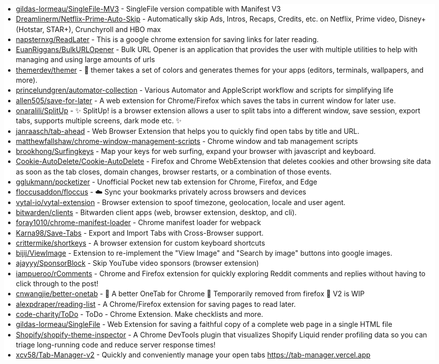 - [gildas-lormeau/SingleFile-MV3](https://github.com/gildas-lormeau/SingleFile-MV3) - SingleFile version compatible with Manifest V3
- [Dreamlinerm/Netflix-Prime-Auto-Skip](https://github.com/Dreamlinerm/Netflix-Prime-Auto-Skip) - Automatically skip Ads, Intros, Recaps, Credits, etc. on Netflix, Prime video, Disney+ (Hotstar, STAR+), Crunchyroll and HBO max
- [napsternxg/ReadLater](https://github.com/napsternxg/ReadLater) - This is a google chrome extension for saving links for later reading.
- [EuanRiggans/BulkURLOpener](https://github.com/EuanRiggans/BulkURLOpener) - Bulk URL Opener is an application that provides the user with multiple utilities to help with managing and using large amounts of urls
- [themerdev/themer](https://github.com/themerdev/themer) - 🎨 themer takes a set of colors and generates themes for your apps (editors, terminals, wallpapers, and more).
- [princelundgren/automator-collection](https://github.com/princelundgren/automator-collection) - Various Automator and AppleScript workflow and scripts for simplifying life
- [allen505/save-for-later](https://github.com/allen505/save-for-later) - A web extension for Chrome/Firefox which saves the tabs in current window for later use.
- [onaralili/SplitUp](https://github.com/onaralili/SplitUp) - ✨ SplitUp! is a browser extension allows a user to split tabs into a different window, save session, export tabs, supports multiple screens, dark mode etc. ✨
- [janraasch/tab-ahead](https://github.com/janraasch/tab-ahead) - Web Browser Extension that helps you to quickly find open tabs by title and URL.
- [matthewfallshaw/chrome-window-management-scripts](https://github.com/matthewfallshaw/chrome-window-management-scripts) - Chrome window and tab management scripts
- [brookhong/Surfingkeys](https://github.com/brookhong/Surfingkeys) - Map your keys for web surfing, expand your browser with javascript and keyboard.
- [Cookie-AutoDelete/Cookie-AutoDelete](https://github.com/Cookie-AutoDelete/Cookie-AutoDelete) - Firefox and Chrome WebExtension that deletes cookies and other browsing site data as soon as the tab closes, domain changes, browser restarts, or a combination of those events.
- [gglukmann/pocketizer](https://github.com/gglukmann/pocketizer) - Unofficial Pocket new tab extension for Chrome, Firefox, and Edge
- [floccusaddon/floccus](https://github.com/floccusaddon/floccus) - :cloud: Sync your bookmarks privately across browsers and devices
- [vytal-io/vytal-extension](https://github.com/vytal-io/vytal-extension) - Browser extension to spoof timezone, geolocation, locale and user agent.
- [bitwarden/clients](https://github.com/bitwarden/clients) - Bitwarden client apps (web, browser extension, desktop, and cli).
- [foray1010/chrome-manifest-loader](https://github.com/foray1010/chrome-manifest-loader) - Chrome manifest loader for webpack
- [Karna98/Save-Tabs](https://github.com/Karna98/Save-Tabs) - Export and Import Tabs with Cross-Browser support.
- [crittermike/shortkeys](https://github.com/crittermike/shortkeys) - A browser extension for custom keyboard shortcuts
- [bijij/ViewImage](https://github.com/bijij/ViewImage) - Extension to re-implement the "View Image" and "Search by image" buttons into google images.
- [ajayyy/SponsorBlock](https://github.com/ajayyy/SponsorBlock) - Skip YouTube video sponsors (browser extension)
- [iampueroo/rComments](https://github.com/iampueroo/rComments) - Chrome and Firefox extension for quickly exploring Reddit comments and replies without having to click through to the post!
- [cnwangjie/better-onetab](https://github.com/cnwangjie/better-onetab) - :bookmark_tabs: A better OneTab for Chrome  :memo: Temporarily removed from firefox :construction: V2 is WIP
- [alexpdraper/reading-list](https://github.com/alexpdraper/reading-list) - A Chrome/Firefox extension for saving pages to read later.
- [code-charity/ToDo](https://github.com/code-charity/ToDo) - ToDo - Chrome Extension. Make checklists and more.
- [gildas-lormeau/SingleFile](https://github.com/gildas-lormeau/SingleFile) - Web Extension for saving a faithful copy of a complete web page in a single HTML file
- [Shopify/shopify-theme-inspector](https://github.com/Shopify/shopify-theme-inspector) - A Chrome DevTools plugin that visualizes Shopify Liquid render profiling data so you can triage long-running code and reduce server response times!
- [xcv58/Tab-Manager-v2](https://github.com/xcv58/Tab-Manager-v2) - Quickly and conveniently manage your open tabs https://tab-manager.vercel.app
